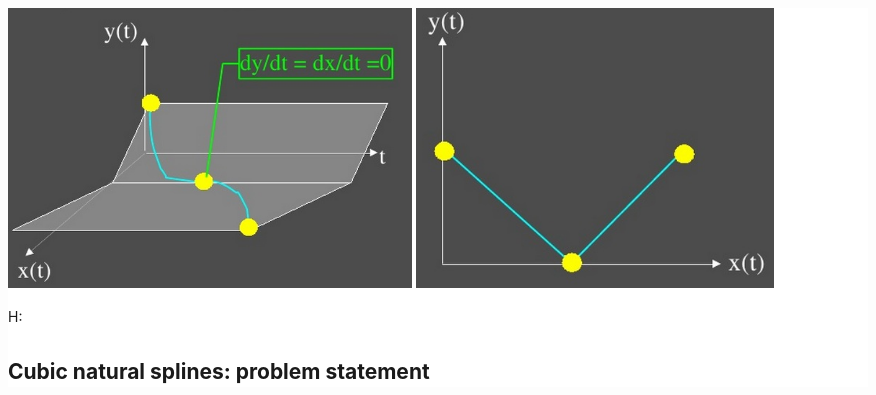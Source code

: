 <img height="280" src="fig/repSpline5.jpg">
</td>
<td>
<img height="280" src="fig/repSpline6.jpg">
</td>
</tr>
</table>
</center>


H:

## Cubic natural splines: problem statement
